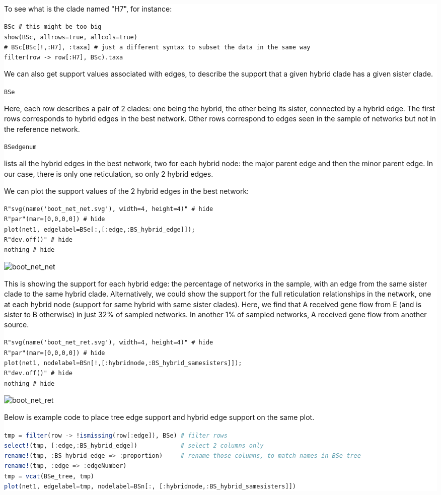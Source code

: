 To see what is the clade named "H7", for instance:
```@repl bootstrap
BSc # this might be too big
show(BSc, allrows=true, allcols=true)
# BSc[BSc[!,:H7], :taxa] # just a different syntax to subset the data in the same way
filter(row -> row[:H7], BSc).taxa
```
We can also get support values associated with edges, to describe the support that a given
hybrid clade has a given sister clade.
```@repl bootstrap
BSe
```
Here, each row describes a pair of 2 clades: one being the hybrid, the other being its sister,
connected by a hybrid edge. The first rows corresponds to hybrid edges in the best network. Other
rows correspond to edges seen in the sample of networks but not in the reference network.
```@repl bootstrap
BSedgenum
```
lists all the hybrid edges in the best network, two for each hybrid node:
the major parent edge and then the minor parent edge.
In our case, there is only one reticulation, so only 2 hybrid edges.

We can plot the support values of the 2 hybrid edges in the best network:
```@example bootstrap
R"svg(name('boot_net_net.svg'), width=4, height=4)" # hide
R"par"(mar=[0,0,0,0]) # hide
plot(net1, edgelabel=BSe[:,[:edge,:BS_hybrid_edge]]);
R"dev.off()" # hide
nothing # hide
```
![boot_net_net](../assets/figures/boot_net_net.svg)

This is showing the support for each hybrid edge: the percentage of networks
in the sample, with an
edge from the same sister clade to the same hybrid clade.
Alternatively, we could show the support for the full reticulation relationships in
the network, one at each hybrid node (support for same hybrid with same sister clades).
Here, we find that A received gene flow from E (and is sister to B otherwise) in just 32%
of sampled networks.
In another 1% of sampled networks, A received gene flow from another source.
```@example bootstrap
R"svg(name('boot_net_ret.svg'), width=4, height=4)" # hide
R"par"(mar=[0,0,0,0]) # hide
plot(net1, nodelabel=BSn[!,[:hybridnode,:BS_hybrid_samesisters]]);
R"dev.off()" # hide
nothing # hide
```
![boot_net_ret](../assets/figures/boot_net_ret.svg)

Below is example code to place tree edge support and hybrid edge support
on the same plot.

```julia
tmp = filter(row -> !ismissing(row[:edge]), BSe) # filter rows
select!(tmp, [:edge,:BS_hybrid_edge])            # select 2 columns only
rename!(tmp, :BS_hybrid_edge => :proportion)     # rename those columns, to match names in BSe_tree
rename!(tmp, :edge => :edgeNumber)
tmp = vcat(BSe_tree, tmp)
plot(net1, edgelabel=tmp, nodelabel=BSn[:, [:hybridnode,:BS_hybrid_samesisters]])
```
